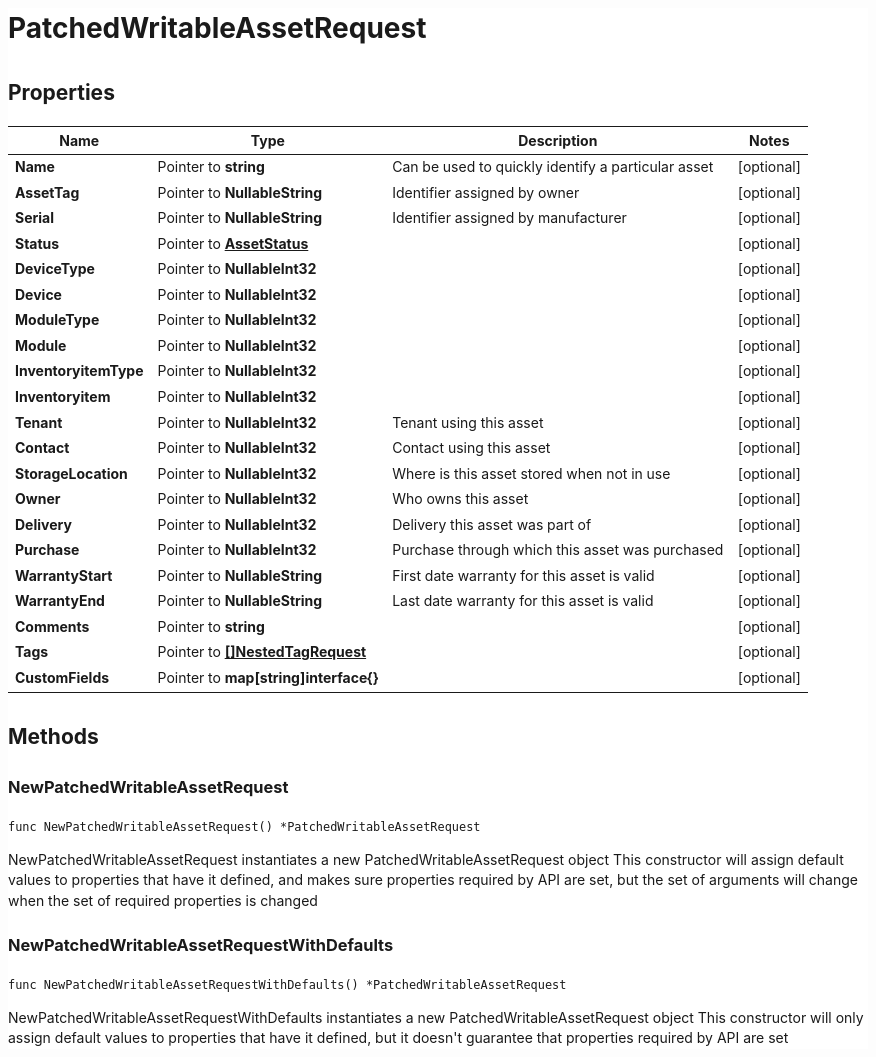 # PatchedWritableAssetRequest

## Properties

Name | Type | Description | Notes
------------ | ------------- | ------------- | -------------
**Name** | Pointer to **string** | Can be used to quickly identify a particular asset | [optional] 
**AssetTag** | Pointer to **NullableString** | Identifier assigned by owner | [optional] 
**Serial** | Pointer to **NullableString** | Identifier assigned by manufacturer | [optional] 
**Status** | Pointer to [**AssetStatus**](AssetStatus.md) |  | [optional] 
**DeviceType** | Pointer to **NullableInt32** |  | [optional] 
**Device** | Pointer to **NullableInt32** |  | [optional] 
**ModuleType** | Pointer to **NullableInt32** |  | [optional] 
**Module** | Pointer to **NullableInt32** |  | [optional] 
**InventoryitemType** | Pointer to **NullableInt32** |  | [optional] 
**Inventoryitem** | Pointer to **NullableInt32** |  | [optional] 
**Tenant** | Pointer to **NullableInt32** | Tenant using this asset | [optional] 
**Contact** | Pointer to **NullableInt32** | Contact using this asset | [optional] 
**StorageLocation** | Pointer to **NullableInt32** | Where is this asset stored when not in use | [optional] 
**Owner** | Pointer to **NullableInt32** | Who owns this asset | [optional] 
**Delivery** | Pointer to **NullableInt32** | Delivery this asset was part of | [optional] 
**Purchase** | Pointer to **NullableInt32** | Purchase through which this asset was purchased | [optional] 
**WarrantyStart** | Pointer to **NullableString** | First date warranty for this asset is valid | [optional] 
**WarrantyEnd** | Pointer to **NullableString** | Last date warranty for this asset is valid | [optional] 
**Comments** | Pointer to **string** |  | [optional] 
**Tags** | Pointer to [**[]NestedTagRequest**](NestedTagRequest.md) |  | [optional] 
**CustomFields** | Pointer to **map[string]interface{}** |  | [optional] 

## Methods

### NewPatchedWritableAssetRequest

`func NewPatchedWritableAssetRequest() *PatchedWritableAssetRequest`

NewPatchedWritableAssetRequest instantiates a new PatchedWritableAssetRequest object
This constructor will assign default values to properties that have it defined,
and makes sure properties required by API are set, but the set of arguments
will change when the set of required properties is changed

### NewPatchedWritableAssetRequestWithDefaults

`func NewPatchedWritableAssetRequestWithDefaults() *PatchedWritableAssetRequest`

NewPatchedWritableAssetRequestWithDefaults instantiates a new PatchedWritableAssetRequest object
This constructor will only assign default values to properties that have it defined,
but it doesn't guarantee that properties required by API are set
